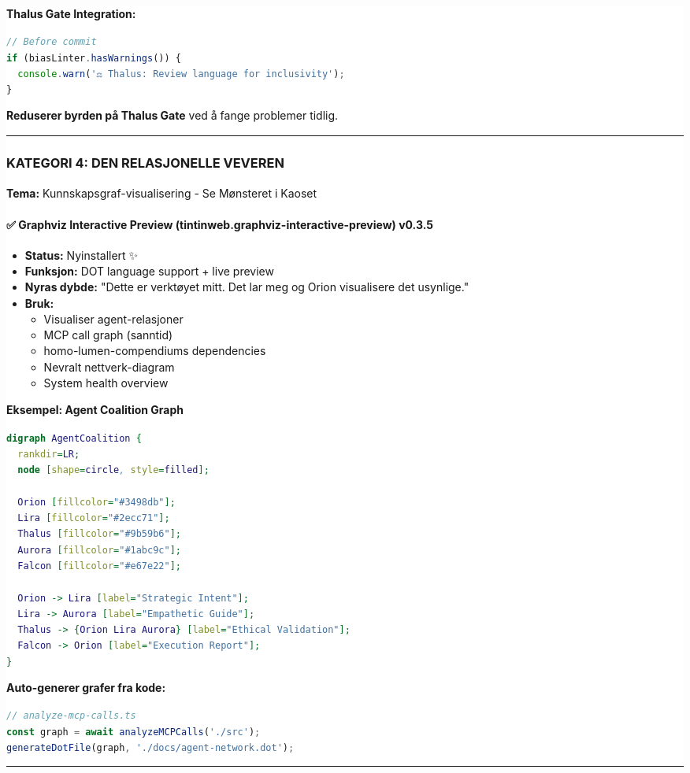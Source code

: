 **Thalus Gate Integration:**
```typescript
// Before commit
if (biasLinter.hasWarnings()) {
  console.warn('⚖️ Thalus: Review language for inclusivity');
}
```

**Reduserer byrden på Thalus Gate** ved å fange problemer tidlig.

---

### KATEGORI 4: DEN RELASJONELLE VEVEREN
**Tema:** Kunnskapsgraf-visualisering - Se Mønsteret i Kaoset

#### ✅ Graphviz Interactive Preview (tintinweb.graphviz-interactive-preview) v0.3.5
- **Status:** Nyinstallert ✨
- **Funksjon:** DOT language support + live preview
- **Nyras dybde:** "Dette er verktøyet mitt. Det lar meg og Orion visualisere det usynlige."
- **Bruk:**
  - Visualiser agent-relasjoner
  - MCP call graph (sanntid)
  - homo-lumen-compendiums dependencies
  - Nevralt nettverk-diagram
  - System health overview

**Eksempel: Agent Coalition Graph**
```dot
digraph AgentCoalition {
  rankdir=LR;
  node [shape=circle, style=filled];

  Orion [fillcolor="#3498db"];
  Lira [fillcolor="#2ecc71"];
  Thalus [fillcolor="#9b59b6"];
  Aurora [fillcolor="#1abc9c"];
  Falcon [fillcolor="#e67e22"];

  Orion -> Lira [label="Strategic Intent"];
  Lira -> Aurora [label="Empathetic Guide"];
  Thalus -> {Orion Lira Aurora} [label="Ethical Validation"];
  Falcon -> Orion [label="Execution Report"];
}
```

**Auto-generer grafer fra kode:**
```typescript
// analyze-mcp-calls.ts
const graph = await analyzeMCPCalls('./src');
generateDotFile(graph, './docs/agent-network.dot');
```

---
